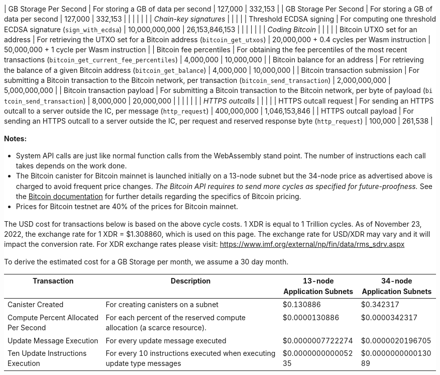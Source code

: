 | GB Storage Per Second                | For storing a GB of data per second                                                                              | 127,000                     | 332,153                     |
| GB Storage Per Second                | For storing a GB of data per second                                                                              | 127,000                     | 332,153                     |
|                                      |                                                                                                                  |                             |                             |
| *Chain-key signatures*               |                                                                                                                  |                             |                             |
| Threshold ECDSA signing              | For computing one threshold ECDSA signature (`sign_with_ecdsa`)                                                  | 10,000,000,000              | 26,153,846,153              |
|                                      |                                                                                                                  |                             |                             |
| *Coding Bitcoin*                     |                                                                                                                  |                             |                             |
| Bitcoin UTXO set for an address      | For retrieving the UTXO set for a Bitcoin address (`bitcoin_get_utxos`)                                          | 20,000,000 + 0.4 cycles per Wasm instruction              | 50,000,000 + 1 cycle per Wasm instruction |
| Bitcoin fee percentiles              | For obtaining the fee percentiles of the most recent transactions (`bitcoin_get_current_fee_percentiles`)        | 4,000,000                 | 10,000,000                  |
| Bitcoin balance for an address       | For retrieving the balance of a given Bitcoin address (`bitcoin_get_balance`)                                    | 4,000,000                 | 10,000,000                  |
| Bitcoin transaction submission       | For submitting a Bitcoin transaction to the Bitcoin network, per transaction (`bitcoin_send_transaction`)        | 2,000,000,000               | 5,000,000,000               |
| Bitcoin transaction payload          | For submitting a Bitcoin transaction to the Bitcoin network, per byte of payload (`bitcoin_send_transaction`)    | 8,000,000                  | 20,000,000                  |
|                                      |                                                                                                                  |                             |                             |
| *HTTPS outcalls*                     |                                                                                                                  |                             |                             |
| HTTPS outcall request                | For sending an HTTPS outcall to a server outside the IC, per message (`http_request`)                            | 400,000,000                 | 1,046,153,846               |
| HTTPS outcall payload                | For sending an HTTPS outcall to a server outside the IC, per request and reserved response byte (`http_request`) | 100,000                     | 261,538                     |

**Notes:**
* System API calls are just like normal function calls from the WebAssembly stand point. The number of instructions each call takes depends on the work done.
* The Bitcoin canister for Bitcoin mainnet is launched initially on a 13-node subnet but the 34-node price as advertised above is charged to avoid frequent price changes. *The Bitcoin API requires to send more cycles as specified for future-proofness.* See the [Bitcoin documentation](https://internetcomputer.org/docs/current/developer-docs/integrations/bitcoin/bitcoin-how-it-works) for further details regarding the specifics of Bitcoin pricing.
* Prices for Bitcoin testnet are 40% of the prices for Bitcoin mainnet.

The USD cost for transactions below is based on the above cycle costs. 1 XDR is equal to 1 Trillion cycles. As of November 23, 2022, the exchange rate for 1 XDR = $1.308860, which is used on this page. The exchange rate for USD/XDR may vary and it will impact the conversion rate. For XDR exchange rates please visit: <https://www.imf.org/external/np/fin/data/rms_sdrv.aspx>

To derive the estimated cost for a GB Storage per month, we assume a 30 day month.

| Transaction                          | Description                                                                                                      | 13-node Application Subnets | 34-node Application Subnets |
|--------------------------------------|------------------------------------------------------------------------------------------------------------------|---------------------------|-----------------------------|
| Canister Created                     | For creating canisters on a subnet                                                                               | $0.130886                   | $0.342317                   |
| Compute Percent Allocated Per Second | For each percent of the reserved compute allocation (a scarce resource).                                         | $0.0000130886               | $0.0000342317               |
| Update Message Execution             | For every update message executed                                                                                | $0.0000007722274            | $0.0000020196705            |
| Ten Update Instructions Execution    | For every 10 instructions executed when executing update type messages                                           | $0.000000000005235          | $0.000000000013089          |